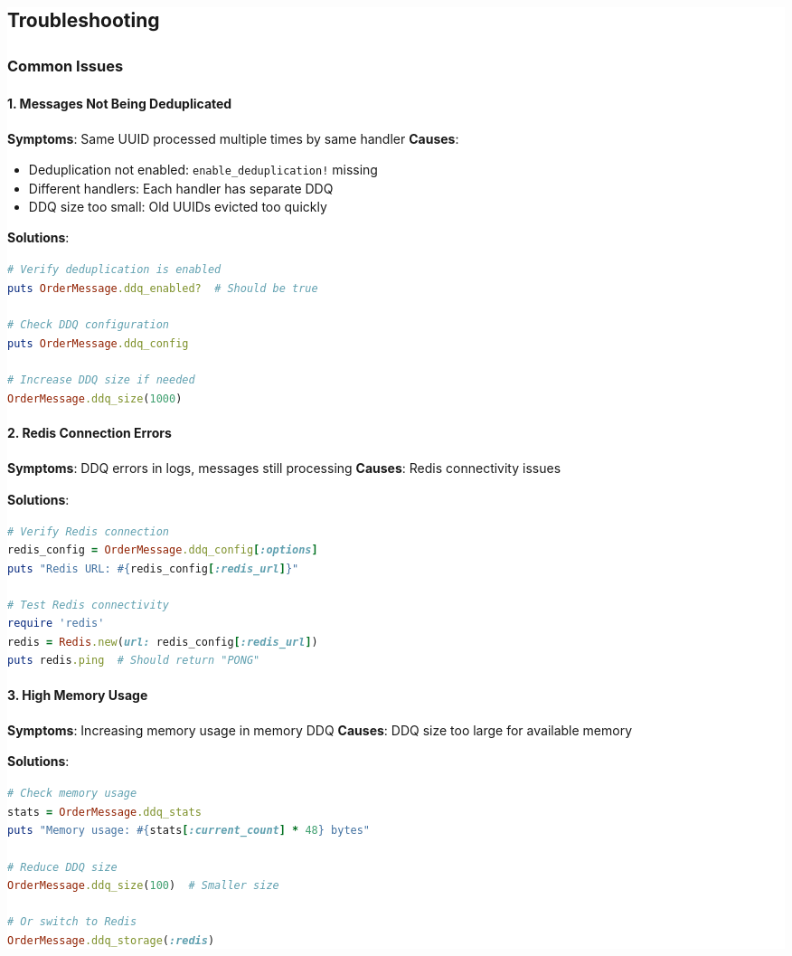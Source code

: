 ## Troubleshooting

### Common Issues

#### 1. Messages Not Being Deduplicated

**Symptoms**: Same UUID processed multiple times by same handler
**Causes**:
- Deduplication not enabled: `enable_deduplication!` missing
- Different handlers: Each handler has separate DDQ
- DDQ size too small: Old UUIDs evicted too quickly

**Solutions**:
```ruby
# Verify deduplication is enabled
puts OrderMessage.ddq_enabled?  # Should be true

# Check DDQ configuration
puts OrderMessage.ddq_config

# Increase DDQ size if needed
OrderMessage.ddq_size(1000)
```

#### 2. Redis Connection Errors

**Symptoms**: DDQ errors in logs, messages still processing
**Causes**: Redis connectivity issues

**Solutions**:
```ruby
# Verify Redis connection
redis_config = OrderMessage.ddq_config[:options]
puts "Redis URL: #{redis_config[:redis_url]}"

# Test Redis connectivity
require 'redis'
redis = Redis.new(url: redis_config[:redis_url])
puts redis.ping  # Should return "PONG"
```

#### 3. High Memory Usage

**Symptoms**: Increasing memory usage in memory DDQ
**Causes**: DDQ size too large for available memory

**Solutions**:
```ruby
# Check memory usage
stats = OrderMessage.ddq_stats
puts "Memory usage: #{stats[:current_count] * 48} bytes"

# Reduce DDQ size
OrderMessage.ddq_size(100)  # Smaller size

# Or switch to Redis
OrderMessage.ddq_storage(:redis)
```
